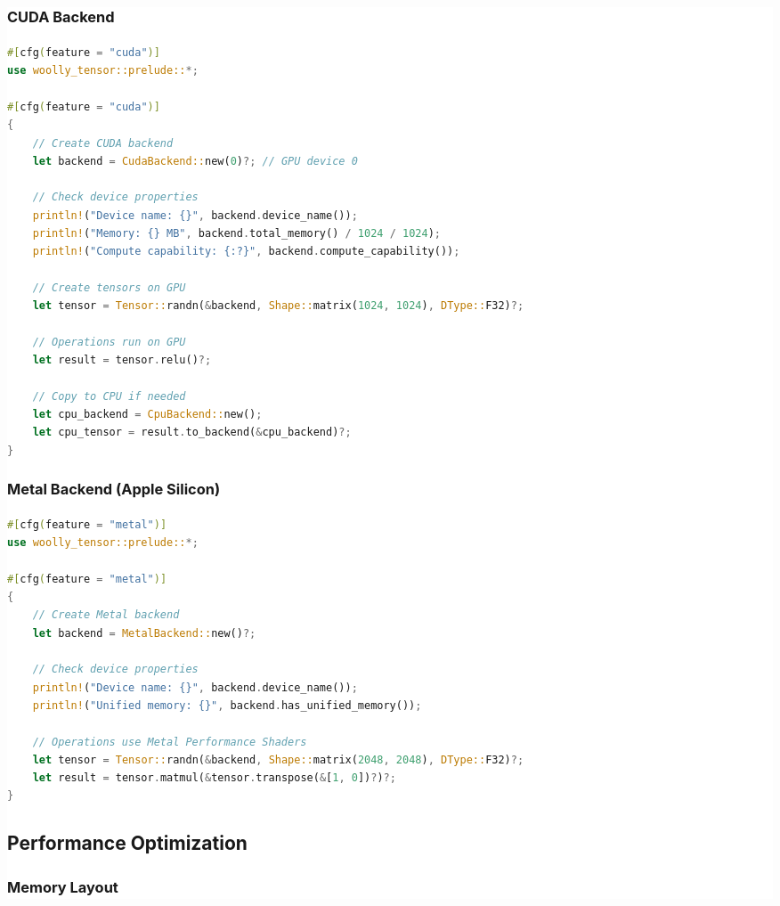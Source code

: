 ### CUDA Backend

```rust
#[cfg(feature = "cuda")]
use woolly_tensor::prelude::*;

#[cfg(feature = "cuda")]
{
    // Create CUDA backend
    let backend = CudaBackend::new(0)?; // GPU device 0
    
    // Check device properties
    println!("Device name: {}", backend.device_name());
    println!("Memory: {} MB", backend.total_memory() / 1024 / 1024);
    println!("Compute capability: {:?}", backend.compute_capability());
    
    // Create tensors on GPU
    let tensor = Tensor::randn(&backend, Shape::matrix(1024, 1024), DType::F32)?;
    
    // Operations run on GPU
    let result = tensor.relu()?;
    
    // Copy to CPU if needed
    let cpu_backend = CpuBackend::new();
    let cpu_tensor = result.to_backend(&cpu_backend)?;
}
```

### Metal Backend (Apple Silicon)

```rust
#[cfg(feature = "metal")]
use woolly_tensor::prelude::*;

#[cfg(feature = "metal")]
{
    // Create Metal backend
    let backend = MetalBackend::new()?;
    
    // Check device properties
    println!("Device name: {}", backend.device_name());
    println!("Unified memory: {}", backend.has_unified_memory());
    
    // Operations use Metal Performance Shaders
    let tensor = Tensor::randn(&backend, Shape::matrix(2048, 2048), DType::F32)?;
    let result = tensor.matmul(&tensor.transpose(&[1, 0])?)?;
}
```

## Performance Optimization

### Memory Layout
